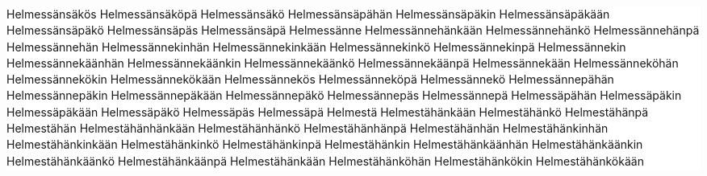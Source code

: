 Helmessänsäkös
Helmessänsäköpä
Helmessänsäkö
Helmessänsäpähän
Helmessänsäpäkin
Helmessänsäpäkään
Helmessänsäpäkö
Helmessänsäpäs
Helmessänsäpä
Helmessänne
Helmessännehänkään
Helmessännehänkö
Helmessännehänpä
Helmessännehän
Helmessännekinhän
Helmessännekinkään
Helmessännekinkö
Helmessännekinpä
Helmessännekin
Helmessännekäänhän
Helmessännekäänkin
Helmessännekäänkö
Helmessännekäänpä
Helmessännekään
Helmessänneköhän
Helmessännekökin
Helmessännekökään
Helmessännekös
Helmessänneköpä
Helmessännekö
Helmessännepähän
Helmessännepäkin
Helmessännepäkään
Helmessännepäkö
Helmessännepäs
Helmessännepä
Helmessäpähän
Helmessäpäkin
Helmessäpäkään
Helmessäpäkö
Helmessäpäs
Helmessäpä
Helmestä
Helmestähänkään
Helmestähänkö
Helmestähänpä
Helmestähän
Helmestähänhänkään
Helmestähänhänkö
Helmestähänhänpä
Helmestähänhän
Helmestähänkinhän
Helmestähänkinkään
Helmestähänkinkö
Helmestähänkinpä
Helmestähänkin
Helmestähänkäänhän
Helmestähänkäänkin
Helmestähänkäänkö
Helmestähänkäänpä
Helmestähänkään
Helmestähänköhän
Helmestähänkökin
Helmestähänkökään